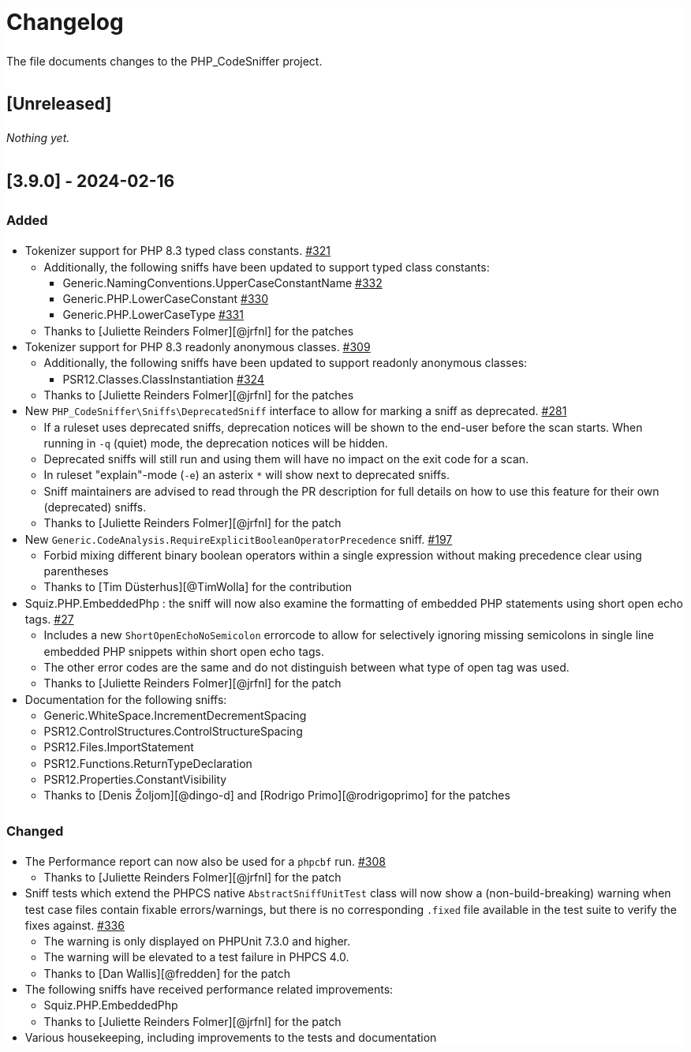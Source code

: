 # Changelog
The file documents changes to the PHP_CodeSniffer project.

## [Unreleased]

_Nothing yet._

## [3.9.0] - 2024-02-16

### Added
- Tokenizer support for PHP 8.3 typed class constants. [#321]
    - Additionally, the following sniffs have been updated to support typed class constants:
        - Generic.NamingConventions.UpperCaseConstantName [#332]
        - Generic.PHP.LowerCaseConstant [#330]
        - Generic.PHP.LowerCaseType [#331]
    - Thanks to [Juliette Reinders Folmer][@jrfnl] for the patches
- Tokenizer support for PHP 8.3 readonly anonymous classes. [#309]
    - Additionally, the following sniffs have been updated to support readonly anonymous classes:
        - PSR12.Classes.ClassInstantiation [#324]
    - Thanks to [Juliette Reinders Folmer][@jrfnl] for the patches
- New `PHP_CodeSniffer\Sniffs\DeprecatedSniff` interface to allow for marking a sniff as deprecated. [#281]
    - If a ruleset uses deprecated sniffs, deprecation notices will be shown to the end-user before the scan starts.
        When running in `-q` (quiet) mode, the deprecation notices will be hidden.
    - Deprecated sniffs will still run and using them will have no impact on the exit code for a scan.
    - In ruleset "explain"-mode (`-e`) an asterix `*` will show next to deprecated sniffs.
    - Sniff maintainers are advised to read through the PR description for full details on how to use this feature for their own (deprecated) sniffs.
    - Thanks to [Juliette Reinders Folmer][@jrfnl] for the patch
- New `Generic.CodeAnalysis.RequireExplicitBooleanOperatorPrecedence` sniff. [#197]
    - Forbid mixing different binary boolean operators within a single expression without making precedence clear using parentheses
    - Thanks to [Tim Düsterhus][@TimWolla] for the contribution
- Squiz.PHP.EmbeddedPhp : the sniff will now also examine the formatting of embedded PHP statements using short open echo tags. [#27]
    - Includes a new `ShortOpenEchoNoSemicolon` errorcode to allow for selectively ignoring missing semicolons in single line embedded PHP snippets within short open echo tags.
    - The other error codes are the same and do not distinguish between what type of open tag was used.
    - Thanks to [Juliette Reinders Folmer][@jrfnl] for the patch
- Documentation for the following sniffs:
    - Generic.WhiteSpace.IncrementDecrementSpacing
    - PSR12.ControlStructures.ControlStructureSpacing
    - PSR12.Files.ImportStatement
    - PSR12.Functions.ReturnTypeDeclaration
    - PSR12.Properties.ConstantVisibility
    - Thanks to [Denis Žoljom][@dingo-d] and [Rodrigo Primo][@rodrigoprimo] for the patches

### Changed
- The Performance report can now also be used for a `phpcbf` run. [#308]
    - Thanks to [Juliette Reinders Folmer][@jrfnl] for the patch
- Sniff tests which extend the PHPCS native `AbstractSniffUnitTest` class will now show a (non-build-breaking) warning when test case files contain fixable errors/warnings, but there is no corresponding `.fixed` file available in the test suite to verify the fixes against. [#336]
    - The warning is only displayed on PHPUnit 7.3.0 and higher.
    - The warning will be elevated to a test failure in PHPCS 4.0.
    - Thanks to [Dan Wallis][@fredden] for the patch
- The following sniffs have received performance related improvements:
    - Squiz.PHP.EmbeddedPhp
    - Thanks to [Juliette Reinders Folmer][@jrfnl] for the patch
- Various housekeeping, including improvements to the tests and documentation

[#2448]: https://github.com/squizlabs/PHP_CodeSniffer/issues/2448
[#2471]: https://github.com/squizlabs/PHP_CodeSniffer/issues/2471
[#27]: https://github.com/PHPCSStandards/PHP_CodeSniffer/issues/27
[#127]: https://github.com/PHPCSStandards/PHP_CodeSniffer/pull/127
[#196]: https://github.com/PHPCSStandards/PHP_CodeSniffer/pull/196
[#197]: https://github.com/PHPCSStandards/PHP_CodeSniffer/pull/197
[#198]: https://github.com/PHPCSStandards/PHP_CodeSniffer/issues/198
[#227]: https://github.com/PHPCSStandards/PHP_CodeSniffer/issues/227
[#235]: https://github.com/PHPCSStandards/PHP_CodeSniffer/pull/235
[#277]: https://github.com/PHPCSStandards/PHP_CodeSniffer/issues/277
[#281]: https://github.com/PHPCSStandards/PHP_CodeSniffer/pull/281
[#288]: https://github.com/PHPCSStandards/PHP_CodeSniffer/issues/288
[#296]: https://github.com/PHPCSStandards/PHP_CodeSniffer/pull/296
[#307]: https://github.com/PHPCSStandards/PHP_CodeSniffer/pull/307
[#308]: https://github.com/PHPCSStandards/PHP_CodeSniffer/pull/308
[#309]: https://github.com/PHPCSStandards/PHP_CodeSniffer/pull/309
[#321]: https://github.com/PHPCSStandards/PHP_CodeSniffer/pull/321
[#324]: https://github.com/PHPCSStandards/PHP_CodeSniffer/pull/324
[#325]: https://github.com/PHPCSStandards/PHP_CodeSniffer/issues/325
[#330]: https://github.com/PHPCSStandards/PHP_CodeSniffer/pull/330
[#331]: https://github.com/PHPCSStandards/PHP_CodeSniffer/pull/331
[#332]: https://github.com/PHPCSStandards/PHP_CodeSniffer/pull/332
[#335]: https://github.com/PHPCSStandards/PHP_CodeSniffer/pull/335
[#336]: https://github.com/PHPCSStandards/PHP_CodeSniffer/pull/336
[#340]: https://github.com/PHPCSStandards/PHP_CodeSniffer/pull/340
[#124]: https://github.com/PHPCSStandards/PHP_CodeSniffer/issues/124
[#150]: https://github.com/PHPCSStandards/PHP_CodeSniffer/issues/150
[#154]: https://github.com/PHPCSStandards/PHP_CodeSniffer/issues/154
[#178]: https://github.com/PHPCSStandards/PHP_CodeSniffer/issues/178
[#205]: https://github.com/PHPCSStandards/PHP_CodeSniffer/issues/205
[#211]: https://github.com/PHPCSStandards/PHP_CodeSniffer/pull/211
[#226]: https://github.com/PHPCSStandards/PHP_CodeSniffer/pull/226
[#2857]: https://github.com/squizlabs/PHP_CodeSniffer/issues/2857
[#3386]: https://github.com/squizlabs/PHP_CodeSniffer/issues/3386
[#3557]: https://github.com/squizlabs/PHP_CodeSniffer/issues/3557
[#3592]: https://github.com/squizlabs/PHP_CodeSniffer/issues/3592
[#3715]: https://github.com/squizlabs/PHP_CodeSniffer/pull/3715
[#3717]: https://github.com/squizlabs/PHP_CodeSniffer/pull/3717
[#3720]: https://github.com/squizlabs/PHP_CodeSniffer/pull/3720
[#3722]: https://github.com/squizlabs/PHP_CodeSniffer/pull/3722
[#3736]: https://github.com/squizlabs/PHP_CodeSniffer/issues/3736
[#3739]: https://github.com/squizlabs/PHP_CodeSniffer/pull/3739
[#3770]: https://github.com/squizlabs/PHP_CodeSniffer/pull/3770
[#3773]: https://github.com/squizlabs/PHP_CodeSniffer/pull/3773
[#3776]: https://github.com/squizlabs/PHP_CodeSniffer/pull/3776
[#3777]: https://github.com/squizlabs/PHP_CodeSniffer/pull/3777
[#3778]: https://github.com/squizlabs/PHP_CodeSniffer/issues/3778
[#3779]: https://github.com/squizlabs/PHP_CodeSniffer/pull/3779
[#3785]: https://github.com/squizlabs/PHP_CodeSniffer/pull/3785
[#3787]: https://github.com/squizlabs/PHP_CodeSniffer/pull/3787
[#3789]: https://github.com/squizlabs/PHP_CodeSniffer/issues/3789
[#3790]: https://github.com/squizlabs/PHP_CodeSniffer/issues/3790
[#3797]: https://github.com/squizlabs/PHP_CodeSniffer/pull/3797
[#3801]: https://github.com/squizlabs/PHP_CodeSniffer/pull/3801
[#3805]: https://github.com/squizlabs/PHP_CodeSniffer/pull/3805
[#3806]: https://github.com/squizlabs/PHP_CodeSniffer/issues/3806
[#3809]: https://github.com/squizlabs/PHP_CodeSniffer/pull/3809
[#3813]: https://github.com/squizlabs/PHP_CodeSniffer/pull/3813
[#3833]: https://github.com/squizlabs/PHP_CodeSniffer/pull/3833
[#3846]: https://github.com/squizlabs/PHP_CodeSniffer/pull/3846
[#3854]: https://github.com/squizlabs/PHP_CodeSniffer/issues/3854
[#3856]: https://github.com/squizlabs/PHP_CodeSniffer/pull/3856
[#3867]: https://github.com/squizlabs/PHP_CodeSniffer/pull/3867
[#3877]: https://github.com/squizlabs/PHP_CodeSniffer/issues/3877
[#3893]: https://github.com/squizlabs/PHP_CodeSniffer/pull/3893
[#3898]: https://github.com/squizlabs/PHP_CodeSniffer/pull/3898
[#3904]: https://github.com/squizlabs/PHP_CodeSniffer/issues/3904
[#3906]: https://github.com/squizlabs/PHP_CodeSniffer/pull/3906
[#3913]: https://github.com/squizlabs/PHP_CodeSniffer/pull/3913
[#3616]: https://github.com/squizlabs/PHP_CodeSniffer/issues/3616
[#3618]: https://github.com/squizlabs/PHP_CodeSniffer/issues/3618
[#3632]: https://github.com/squizlabs/PHP_CodeSniffer/pull/3632
[#3639]: https://github.com/squizlabs/PHP_CodeSniffer/pull/3639
[#3640]: https://github.com/squizlabs/PHP_CodeSniffer/pull/3640
[#3645]: https://github.com/squizlabs/PHP_CodeSniffer/pull/3645
[#3653]: https://github.com/squizlabs/PHP_CodeSniffer/pull/3653
[#3666]: https://github.com/squizlabs/PHP_CodeSniffer/issues/3666
[#3668]: https://github.com/squizlabs/PHP_CodeSniffer/issues/3668
[#3672]: https://github.com/squizlabs/PHP_CodeSniffer/issues/3672
[#3694]: https://github.com/squizlabs/PHP_CodeSniffer/pull/3694 
[#3609]: https://github.com/squizlabs/PHP_CodeSniffer/issues/3609
[#3502]: https://github.com/squizlabs/PHP_CodeSniffer/issues/3502
[#3503]: https://github.com/squizlabs/PHP_CodeSniffer/issues/3503
[#3505]: https://github.com/squizlabs/PHP_CodeSniffer/issues/3505
[#3526]: https://github.com/squizlabs/PHP_CodeSniffer/issues/3526
[#3530]: https://github.com/squizlabs/PHP_CodeSniffer/issues/3530
[#3534]: https://github.com/squizlabs/PHP_CodeSniffer/pull/3534
[#3546]: https://github.com/squizlabs/PHP_CodeSniffer/pull/3546
[#3550]: https://github.com/squizlabs/PHP_CodeSniffer/issues/3550
[#3575]: https://github.com/squizlabs/PHP_CodeSniffer/pull/3575
[#3604]: https://github.com/squizlabs/PHP_CodeSniffer/pull/3604
[#3388]: https://github.com/squizlabs/PHP_CodeSniffer/issues/3388
[#3422]: https://github.com/squizlabs/PHP_CodeSniffer/issues/3422
[#3437]: https://github.com/squizlabs/PHP_CodeSniffer/issues/3437
[#3440]: https://github.com/squizlabs/PHP_CodeSniffer/pull/3440
[#3448]: https://github.com/squizlabs/PHP_CodeSniffer/issues/3448
[#3456]: https://github.com/squizlabs/PHP_CodeSniffer/issues/3456
[#3460]: https://github.com/squizlabs/PHP_CodeSniffer/issues/3460
[#3468]: https://github.com/squizlabs/PHP_CodeSniffer/issues/3468
[#3469]: https://github.com/squizlabs/PHP_CodeSniffer/issues/3469
[#3472]: https://github.com/squizlabs/PHP_CodeSniffer/issues/3472
[#3294]: https://github.com/squizlabs/PHP_CodeSniffer/issues/3294
[#3296]: https://github.com/squizlabs/PHP_CodeSniffer/issues/3296
[#3297]: https://github.com/squizlabs/PHP_CodeSniffer/issues/3297
[#3302]: https://github.com/squizlabs/PHP_CodeSniffer/pull/3302
[#3303]: https://github.com/squizlabs/PHP_CodeSniffer/issues/3303
[#3316]: https://github.com/squizlabs/PHP_CodeSniffer/issues/3316
[#3317]: https://github.com/squizlabs/PHP_CodeSniffer/issues/3317
[#3324]: https://github.com/squizlabs/PHP_CodeSniffer/issues/3324
[#3326]: https://github.com/squizlabs/PHP_CodeSniffer/issues/3326
[#3333]: https://github.com/squizlabs/PHP_CodeSniffer/issues/3333
[#3340]: https://github.com/squizlabs/PHP_CodeSniffer/pull/3340
[#3342]: https://github.com/squizlabs/PHP_CodeSniffer/issues/3342
[#3345]: https://github.com/squizlabs/PHP_CodeSniffer/issues/3345
[#3352]: https://github.com/squizlabs/PHP_CodeSniffer/issues/3352
[#3357]: https://github.com/squizlabs/PHP_CodeSniffer/issues/3357
[#3362]: https://github.com/squizlabs/PHP_CodeSniffer/issues/3362
[#3384]: https://github.com/squizlabs/PHP_CodeSniffer/issues/3384
[#3394]: https://github.com/squizlabs/PHP_CodeSniffer/pull/3394
[#3400]: https://github.com/squizlabs/PHP_CodeSniffer/pull/3400
[#3424]: https://github.com/squizlabs/PHP_CodeSniffer/issues/3424
[#3425]: https://github.com/squizlabs/PHP_CodeSniffer/pull/3425
[#3445]: https://github.com/squizlabs/PHP_CodeSniffer/issues/3445
[#2913]: https://github.com/squizlabs/PHP_CodeSniffer/issues/2913
[#2992]: https://github.com/squizlabs/PHP_CodeSniffer/issues/2992
[#3003]: https://github.com/squizlabs/PHP_CodeSniffer/issues/3003
[#3145]: https://github.com/squizlabs/PHP_CodeSniffer/issues/3145
[#3157]: https://github.com/squizlabs/PHP_CodeSniffer/issues/3157
[#3163]: https://github.com/squizlabs/PHP_CodeSniffer/pull/3163
[#3165]: https://github.com/squizlabs/PHP_CodeSniffer/issues/3165
[#3167]: https://github.com/squizlabs/PHP_CodeSniffer/issues/3167
[#3170]: https://github.com/squizlabs/PHP_CodeSniffer/pull/3170
[#3177]: https://github.com/squizlabs/PHP_CodeSniffer/pull/3177
[#3184]: https://github.com/squizlabs/PHP_CodeSniffer/pull/3184
[#3188]: https://github.com/squizlabs/PHP_CodeSniffer/issues/3188
[#3192]: https://github.com/squizlabs/PHP_CodeSniffer/issues/3192
[#3195]: https://github.com/squizlabs/PHP_CodeSniffer/issues/3195
[#3197]: https://github.com/squizlabs/PHP_CodeSniffer/issues/3197
[#3219]: https://github.com/squizlabs/PHP_CodeSniffer/issues/3219
[#3258]: https://github.com/squizlabs/PHP_CodeSniffer/pull/3258
[#3273]: https://github.com/squizlabs/PHP_CodeSniffer/issues/3273
[#3277]: https://github.com/squizlabs/PHP_CodeSniffer/issues/3277
[#3284]: https://github.com/squizlabs/PHP_CodeSniffer/issues/3284
[#2882]: https://github.com/squizlabs/PHP_CodeSniffer/issues/2882
[#2883]: https://github.com/squizlabs/PHP_CodeSniffer/issues/2883
[#2975]: https://github.com/squizlabs/PHP_CodeSniffer/issues/2975
[#2988]: https://github.com/squizlabs/PHP_CodeSniffer/pull/2988
[#2989]: https://github.com/squizlabs/PHP_CodeSniffer/pull/2989
[#3007]: https://github.com/squizlabs/PHP_CodeSniffer/issues/3007
[#3043]: https://github.com/squizlabs/PHP_CodeSniffer/issues/3043
[#3049]: https://github.com/squizlabs/PHP_CodeSniffer/issues/3049
[#3053]: https://github.com/squizlabs/PHP_CodeSniffer/issues/3053
[#3058]: https://github.com/squizlabs/PHP_CodeSniffer/issues/3058
[#3059]: https://github.com/squizlabs/PHP_CodeSniffer/issues/3059
[#3060]: https://github.com/squizlabs/PHP_CodeSniffer/issues/3060
[#3065]: https://github.com/squizlabs/PHP_CodeSniffer/issues/3065
[#3066]: https://github.com/squizlabs/PHP_CodeSniffer/pull/3066
[#3075]: https://github.com/squizlabs/PHP_CodeSniffer/issues/3075
[#3099]: https://github.com/squizlabs/PHP_CodeSniffer/pull/3099
[#3102]: https://github.com/squizlabs/PHP_CodeSniffer/pull/3102
[#3124]: https://github.com/squizlabs/PHP_CodeSniffer/issues/3124
[#3135]: https://github.com/squizlabs/PHP_CodeSniffer/pull/3135
[#2877]: https://github.com/squizlabs/PHP_CodeSniffer/issues/2877
[#2888]: https://github.com/squizlabs/PHP_CodeSniffer/issues/2888
[#2926]: https://github.com/squizlabs/PHP_CodeSniffer/issues/2926
[#2943]: https://github.com/squizlabs/PHP_CodeSniffer/issues/2943
[#2967]: https://github.com/squizlabs/PHP_CodeSniffer/pull/2967
[#2977]: https://github.com/squizlabs/PHP_CodeSniffer/pull/2977
[#2994]: https://github.com/squizlabs/PHP_CodeSniffer/issues/2994
[#3033]: https://github.com/squizlabs/PHP_CodeSniffer/pull/3033